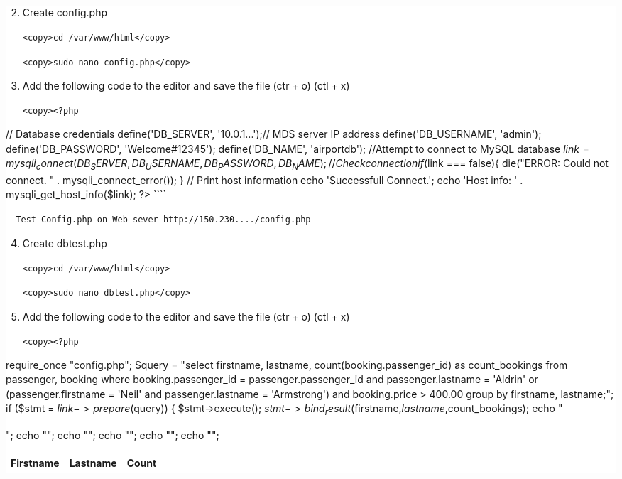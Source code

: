 2.	Create config.php

    ````
    <copy>cd /var/www/html</copy>
    ````

    ````
    <copy>sudo nano config.php</copy>
    ````
3. Add the following code to the editor and save the file (ctr + o) (ctl + x)

    ````
    <copy><?php
// Database credentials
define('DB_SERVER', '10.0.1...');// MDS server IP address
define('DB_USERNAME', 'admin');
define('DB_PASSWORD', 'Welcome#12345');
define('DB_NAME', 'airportdb');
//Attempt to connect to MySQL database
$link = mysqli_connect(DB_SERVER, DB_USERNAME, DB_PASSWORD, DB_NAME);
// Check connection
if($link === false){
    die("ERROR: Could not connect. " . mysqli_connect_error());
}
// Print host information
echo 'Successfull Connect.';
echo 'Host info: ' . mysqli_get_host_info($link);
?>
</copy>
    ````

    - Test Config.php on Web sever http://150.230..../config.php

4.	Create dbtest.php

    ````
    <copy>cd /var/www/html</copy>
    ````

    ````
    <copy>sudo nano dbtest.php</copy>
    ````

5. Add the following code to the editor and save the file (ctr + o) (ctl + x)

    ````
    <copy><?php
require_once "config.php";
$query = "select firstname, lastname, count(booking.passenger_id) as count_bookings from passenger, booking
where booking.passenger_id = passenger.passenger_id
and passenger.lastname = 'Aldrin' or (passenger.firstname = 'Neil' and passenger.lastname = 'Armstrong')
and booking.price > 400.00 group by firstname, lastname;";
if ($stmt = $link->prepare($query)) {
   $stmt->execute();
   $stmt->bind_result($firstname,$lastname,$count_bookings);
   echo "<table>";
        echo "<tr>";
        echo "<th>Firstname</th>";
        echo "<th>Lastname</th>";
        echo "<th>Count</th>";
    echo "</tr>";
